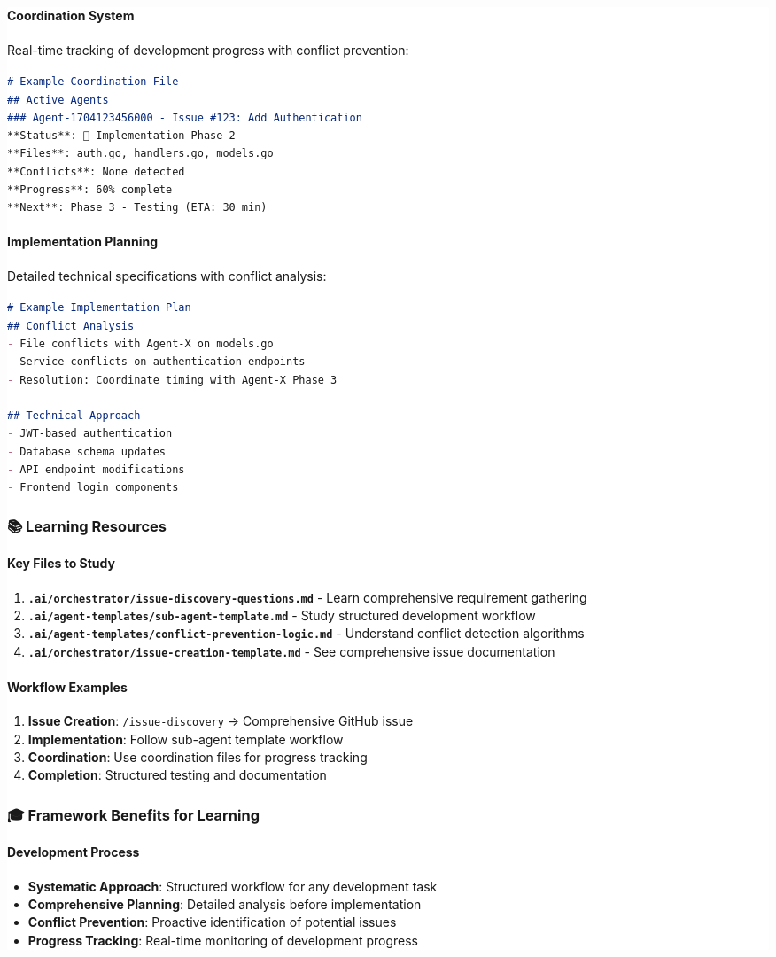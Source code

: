 #### **Coordination System**
Real-time tracking of development progress with conflict prevention:

```markdown
# Example Coordination File
## Active Agents
### Agent-1704123456000 - Issue #123: Add Authentication
**Status**: 🔄 Implementation Phase 2
**Files**: auth.go, handlers.go, models.go
**Conflicts**: None detected
**Progress**: 60% complete
**Next**: Phase 3 - Testing (ETA: 30 min)
```

#### **Implementation Planning**
Detailed technical specifications with conflict analysis:

```markdown
# Example Implementation Plan
## Conflict Analysis
- File conflicts with Agent-X on models.go
- Service conflicts on authentication endpoints
- Resolution: Coordinate timing with Agent-X Phase 3

## Technical Approach
- JWT-based authentication
- Database schema updates
- API endpoint modifications
- Frontend login components
```

### 📚 **Learning Resources**

#### **Key Files to Study**
1. **`.ai/orchestrator/issue-discovery-questions.md`** - Learn comprehensive requirement gathering
2. **`.ai/agent-templates/sub-agent-template.md`** - Study structured development workflow
3. **`.ai/agent-templates/conflict-prevention-logic.md`** - Understand conflict detection algorithms
4. **`.ai/orchestrator/issue-creation-template.md`** - See comprehensive issue documentation

#### **Workflow Examples**
1. **Issue Creation**: `/issue-discovery` → Comprehensive GitHub issue
2. **Implementation**: Follow sub-agent template workflow
3. **Coordination**: Use coordination files for progress tracking
4. **Completion**: Structured testing and documentation

### 🎓 **Framework Benefits for Learning**

#### **Development Process**
- **Systematic Approach**: Structured workflow for any development task
- **Comprehensive Planning**: Detailed analysis before implementation
- **Conflict Prevention**: Proactive identification of potential issues
- **Progress Tracking**: Real-time monitoring of development progress
